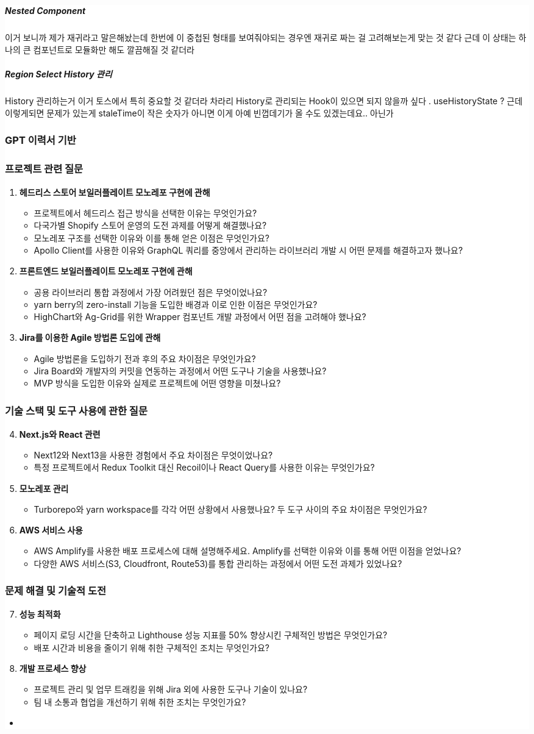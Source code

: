 
##### Nested Component
이거 보니까 제가 재귀라고 말은해놨는데 
한번에 이 중첩된 형태를 보여줘야되는 경우엔 재귀로 짜는 걸 고려해보는게 맞는 것 같다 
근데 이 상태는 하나의 큰 컴포넌트로 모듈화만 해도 깔끔해질 것 같더라 

##### Region Select History 관리
History 관리하는거 이거 토스에서 특히 중요할 것 같더라 
차라리 History로 관리되는 Hook이 있으면 되지 않을까 싶다 .
useHistoryState ? 
근데 이렇게되면 문제가 있는게 staleTime이 작은 숫자가 아니면 이게 아예 빈껍데기가 올 수도 있겠는데요.. 아닌가



### GPT 이력서 기반

### 프로젝트 관련 질문
1. **헤드리스 스토어 보일러플레이트 모노레포 구현에 관해**
    - 프로젝트에서 헤드리스 접근 방식을 선택한 이유는 무엇인가요?
    - 다국가별 Shopify 스토어 운영의 도전 과제를 어떻게 해결했나요?
    - 모노레포 구조를 선택한 이유와 이를 통해 얻은 이점은 무엇인가요?
    - Apollo Client를 사용한 이유와 GraphQL 쿼리를 중앙에서 관리하는 라이브러리 개발 시 어떤 문제를 해결하고자 했나요?
2. **프론트엔드 보일러플레이트 모노레포 구현에 관해**
    
    - 공용 라이브러리 통합 과정에서 가장 어려웠던 점은 무엇이었나요?
    - yarn berry의 zero-install 기능을 도입한 배경과 이로 인한 이점은 무엇인가요?
    - HighChart와 Ag-Grid를 위한 Wrapper 컴포넌트 개발 과정에서 어떤 점을 고려해야 했나요?
3. **Jira를 이용한 Agile 방법론 도입에 관해**
    
    - Agile 방법론을 도입하기 전과 후의 주요 차이점은 무엇인가요?
    - Jira Board와 개발자의 커밋을 연동하는 과정에서 어떤 도구나 기술을 사용했나요?
    - MVP 방식을 도입한 이유와 실제로 프로젝트에 어떤 영향을 미쳤나요?

### 기술 스택 및 도구 사용에 관한 질문

4. **Next.js와 React 관련**
    
    - Next12와 Next13을 사용한 경험에서 주요 차이점은 무엇이었나요?
    - 특정 프로젝트에서 Redux Toolkit 대신 Recoil이나 React Query를 사용한 이유는 무엇인가요?
5. **모노레포 관리**
    
    - Turborepo와 yarn workspace를 각각 어떤 상황에서 사용했나요? 두 도구 사이의 주요 차이점은 무엇인가요?
6. **AWS 서비스 사용**
    
    - AWS Amplify를 사용한 배포 프로세스에 대해 설명해주세요. Amplify를 선택한 이유와 이를 통해 어떤 이점을 얻었나요?
    - 다양한 AWS 서비스(S3, Cloudfront, Route53)를 통합 관리하는 과정에서 어떤 도전 과제가 있었나요?

### 문제 해결 및 기술적 도전

7. **성능 최적화**
    
    - 페이지 로딩 시간을 단축하고 Lighthouse 성능 지표를 50% 향상시킨 구체적인 방법은 무엇인가요?
    - 배포 시간과 비용을 줄이기 위해 취한 구체적인 조치는 무엇인가요?
8. **개발 프로세스 향상**
    
    - 프로젝트 관리 및 업무 트래킹을 위해 Jira 외에 사용한 도구나 기술이 있나요?
    - 팀 내 소통과 협업을 개선하기 위해 취한 조치는 무엇인가요?
- 